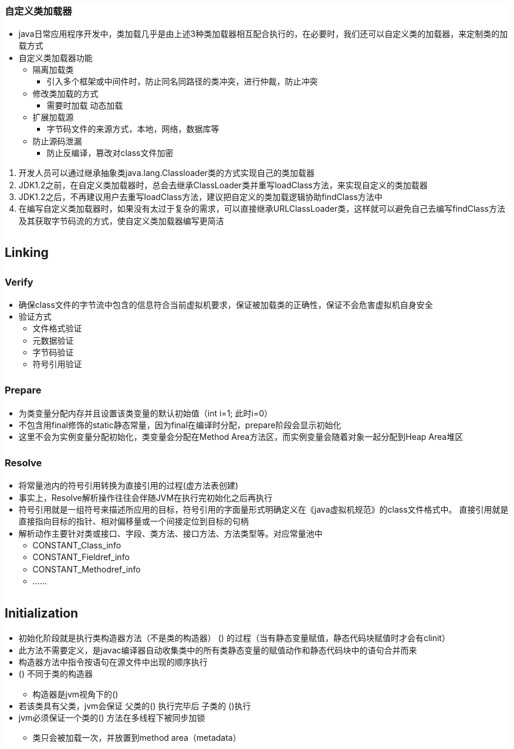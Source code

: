 ### 自定义类加载器

- java日常应用程序开发中，类加载几乎是由上述3种类加载器相互配合执行的，在必要时，我们还可以自定义类的加载器，来定制类的加载方式
- 自定义类加载器功能
    - 隔离加载类
        - 引入多个框架或中间件时，防止同名同路径的类冲突，进行仲裁，防止冲突
    - 修改类加载的方式
        - 需要时加载 动态加载
    - 扩展加载源
        - 字节码文件的来源方式，本地，网络，数据库等
    - 防止源码泄漏
        - 防止反编译，篡改对class文件加密

1. 开发人员可以通过继承抽象类java.lang.Classloader类的方式实现自己的类加载器
2. JDK1.2之前，在自定义类加载器时，总会去继承ClassLoader类并重写loadClass方法，来实现自定义的类加载器
3. JDK1.2之后，不再建议用户去重写loadClass方法，建议把自定义的类加载逻辑协助findClass方法中
4. 在编写自定义类加载器时，如果没有太过于复杂的需求，可以直接继承URLClassLoader类，这样就可以避免自己去编写findClass方法及其获取字节码流的方式，使自定义类加载器编写更简洁

## Linking

### Verify

- 确保class文件的字节流中包含的信息符合当前虚拟机要求，保证被加载类的正确性，保证不会危害虚拟机自身安全
- 验证方式
    - 文件格式验证
    - 元数据验证
    - 字节码验证
    - 符号引用验证

### Prepare

- 为类变量分配内存并且设置该类变量的默认初始值（int i=1; 此时i=0）
- 不包含用final修饰的static静态常量，因为final在编译时分配，prepare阶段会显示初始化
- 这里不会为实例变量分配初始化，类变量会分配在Method Area方法区，而实例变量会随着对象一起分配到Heap Area堆区

### Resolve

- 将常量池内的符号引用转换为直接引用的过程(虚方法表创建)
- 事实上，Resolve解析操作往往会伴随JVM在执行完初始化之后再执行
- 符号引用就是一组符号来描述所应用的目标，符号引用的字面量形式明确定义在《java虚拟机规范》的class文件格式中。 直接引用就是直接指向目标的指针、相对偏移量或一个间接定位到目标的句柄
- 解析动作主要针对类或接口、字段、类方法、接口方法、方法类型等。对应常量池中
    - CONSTANT_Class_info
    - CONSTANT_Fieldref_info
    - CONSTANT_Methodref_info
    - ......

## Initialization

- 初始化阶段就是执行类构造器方法（不是类的构造器） <clinit>() 的过程（当有静态变量赋值，静态代码块赋值时才会有clinit）
- 此方法不需要定义，是javac编译器自动收集类中的所有类静态变量的赋值动作和静态代码块中的语句合并而来
- 构造器方法中指令按语句在源文件中出现的顺序执行
- <clinit>() 不同于类的构造器
    - 构造器是jvm视角下的<init>()
- 若该类具有父类，jvm会保证 父类的<clinit>() 执行完毕后 子类的 <clinit>()执行
- jvm必须保证一个类的<clinit>() 方法在多线程下被同步加锁
    - 类只会被加载一次，并放置到method area（metadata）
